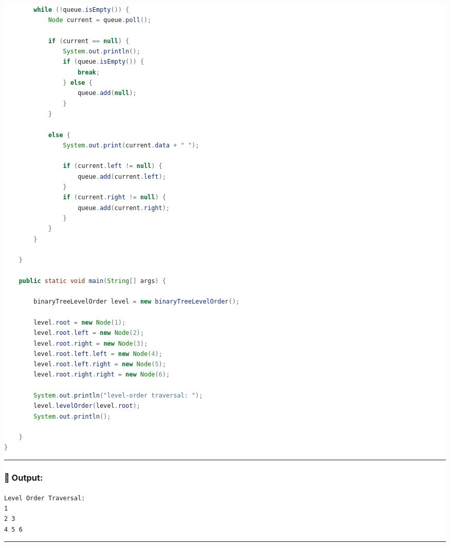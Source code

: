 ```java
        while (!queue.isEmpty()) {
            Node current = queue.poll();

            if (current == null) {
                System.out.println();
                if (queue.isEmpty()) {
                    break;
                } else {
                    queue.add(null);
                }
            }

            else {
                System.out.print(current.data + " ");

                if (current.left != null) {
                    queue.add(current.left);
                }
                if (current.right != null) {
                    queue.add(current.right);
                }
            }
        }

    }

    public static void main(String[] args) {

        binaryTreeLevelOrder level = new binaryTreeLevelOrder();

        level.root = new Node(1);
        level.root.left = new Node(2);
        level.root.right = new Node(3);
        level.root.left.left = new Node(4);
        level.root.left.right = new Node(5);
        level.root.right.right = new Node(6);

        System.out.println("level-order traversal: ");
        level.levelOrder(level.root);
        System.out.println();

    }
}

```

---

### 🧪 Output:

```
Level Order Traversal:
1
2 3
4 5 6
```

---